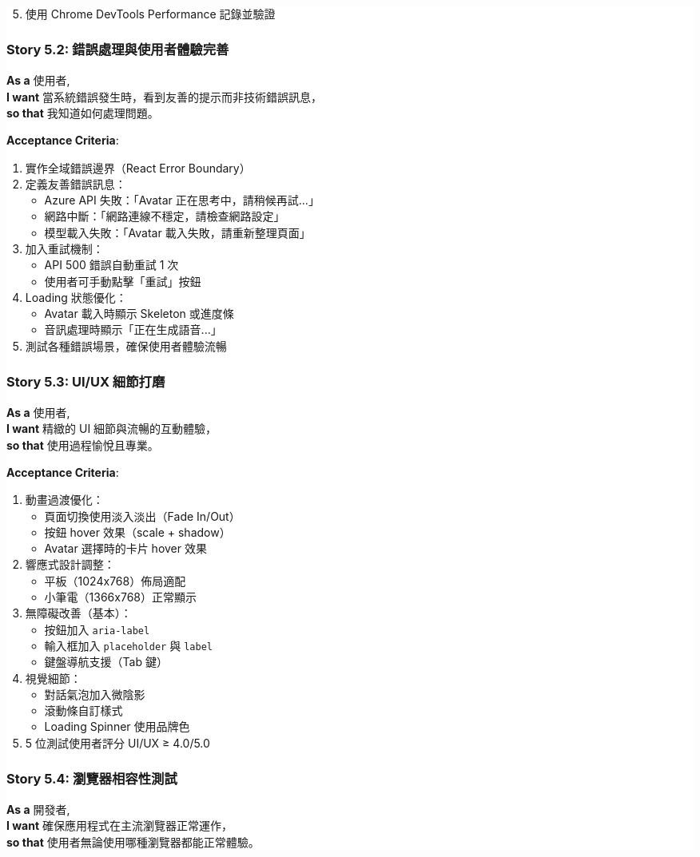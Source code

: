 5. 使用 Chrome DevTools Performance 記錄並驗證

### Story 5.2: 錯誤處理與使用者體驗完善

**As a** 使用者,  
**I want** 當系統錯誤發生時，看到友善的提示而非技術錯誤訊息，  
**so that** 我知道如何處理問題。

**Acceptance Criteria**:

1. 實作全域錯誤邊界（React Error Boundary）
2. 定義友善錯誤訊息：
   - Azure API 失敗：「Avatar 正在思考中，請稍候再試...」
   - 網路中斷：「網路連線不穩定，請檢查網路設定」
   - 模型載入失敗：「Avatar 載入失敗，請重新整理頁面」
3. 加入重試機制：
   - API 500 錯誤自動重試 1 次
   - 使用者可手動點擊「重試」按鈕
4. Loading 狀態優化：
   - Avatar 載入時顯示 Skeleton 或進度條
   - 音訊處理時顯示「正在生成語音...」
5. 測試各種錯誤場景，確保使用者體驗流暢

### Story 5.3: UI/UX 細節打磨

**As a** 使用者,  
**I want** 精緻的 UI 細節與流暢的互動體驗，  
**so that** 使用過程愉悅且專業。

**Acceptance Criteria**:

1. 動畫過渡優化：
   - 頁面切換使用淡入淡出（Fade In/Out）
   - 按鈕 hover 效果（scale + shadow）
   - Avatar 選擇時的卡片 hover 效果
2. 響應式設計調整：
   - 平板（1024x768）佈局適配
   - 小筆電（1366x768）正常顯示
3. 無障礙改善（基本）：
   - 按鈕加入 `aria-label`
   - 輸入框加入 `placeholder` 與 `label`
   - 鍵盤導航支援（Tab 鍵）
4. 視覺細節：
   - 對話氣泡加入微陰影
   - 滾動條自訂樣式
   - Loading Spinner 使用品牌色
5. 5 位測試使用者評分 UI/UX ≥ 4.0/5.0

### Story 5.4: 瀏覽器相容性測試

**As a** 開發者,  
**I want** 確保應用程式在主流瀏覽器正常運作，  
**so that** 使用者無論使用哪種瀏覽器都能正常體驗。
